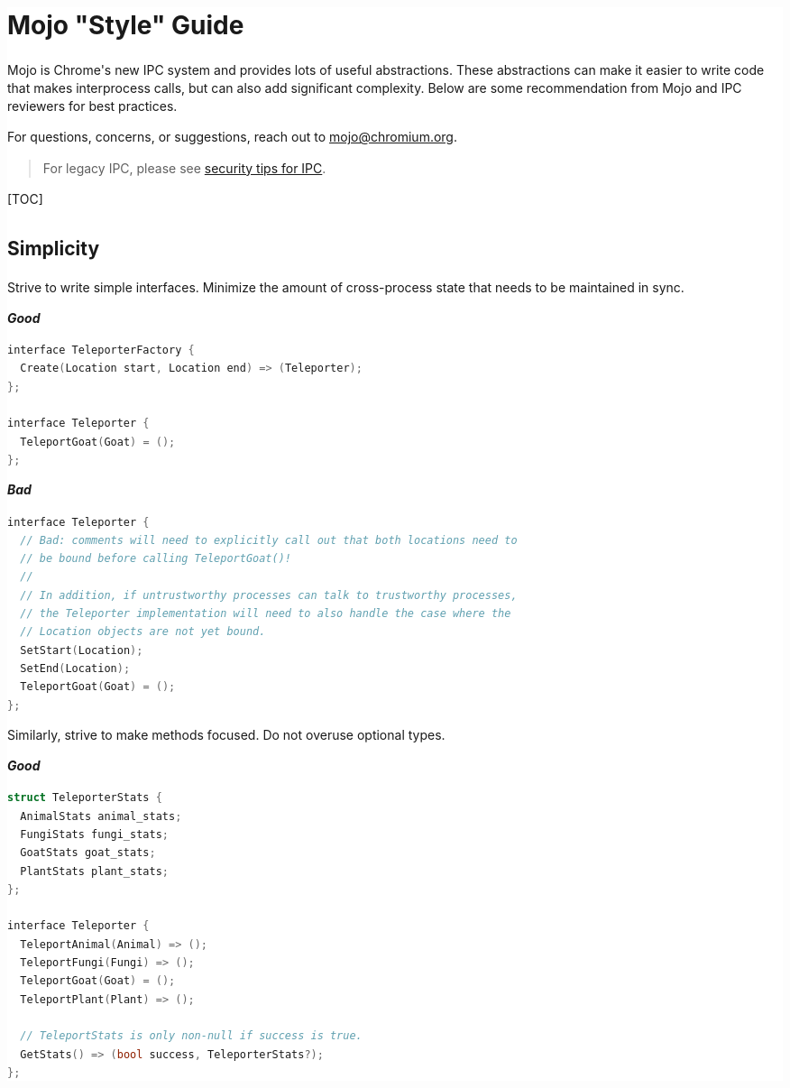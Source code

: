# Mojo "Style" Guide

Mojo is Chrome's new IPC system and provides lots of useful abstractions. These
abstractions can make it easier to write code that makes interprocess calls,
but can also add significant complexity. Below are some recommendation from
Mojo and IPC reviewers for best practices.

For questions, concerns, or suggestions, reach out to <mojo@chromium.org>.

> For legacy IPC, please see [security tips for IPC][security-tips-for-ipc].

[TOC]


## Simplicity

Strive to write simple interfaces. Minimize the amount of cross-process state
that needs to be maintained in sync.

**_Good_**

```c++
interface TeleporterFactory {
  Create(Location start, Location end) => (Teleporter);
};

interface Teleporter {
  TeleportGoat(Goat) = ();
};
```

**_Bad_**

```c++
interface Teleporter {
  // Bad: comments will need to explicitly call out that both locations need to
  // be bound before calling TeleportGoat()!
  //
  // In addition, if untrustworthy processes can talk to trustworthy processes,
  // the Teleporter implementation will need to also handle the case where the
  // Location objects are not yet bound.
  SetStart(Location);
  SetEnd(Location);
  TeleportGoat(Goat) = ();
};
```

Similarly, strive to make methods focused. Do not overuse optional types.

**_Good_**

```c++
struct TeleporterStats {
  AnimalStats animal_stats;
  FungiStats fungi_stats;
  GoatStats goat_stats;
  PlantStats plant_stats;
};

interface Teleporter {
  TeleportAnimal(Animal) => ();
  TeleportFungi(Fungi) => ();
  TeleportGoat(Goat) = ();
  TeleportPlant(Plant) => ();

  // TeleportStats is only non-null if success is true.
  GetStats() => (bool success, TeleporterStats?);
};
```

[security-tips-for-ipc]: https://www.chromium.org/Home/chromium-security/education/security-tips-for-ipc
[NfcTypeConverter.java]: https://chromium.googlesource.com/chromium/src/+/e97442ee6e8c4cf6bcf7f5623c6fb2cc8cce92ac/services/device/nfc/android/java/src/org/chromium/device/nfc/NfcTypeConverter.java
[mojo-doc-process-crashes]: https://chromium.googlesource.com/chromium/src/+/master/mojo/public/cpp/bindings#Best-practices-for-dealing-with-process-crashes-and-callbacks
[serialize-struct-tm-safely]: https://chromium-review.googlesource.com/c/chromium/src/+/679441
